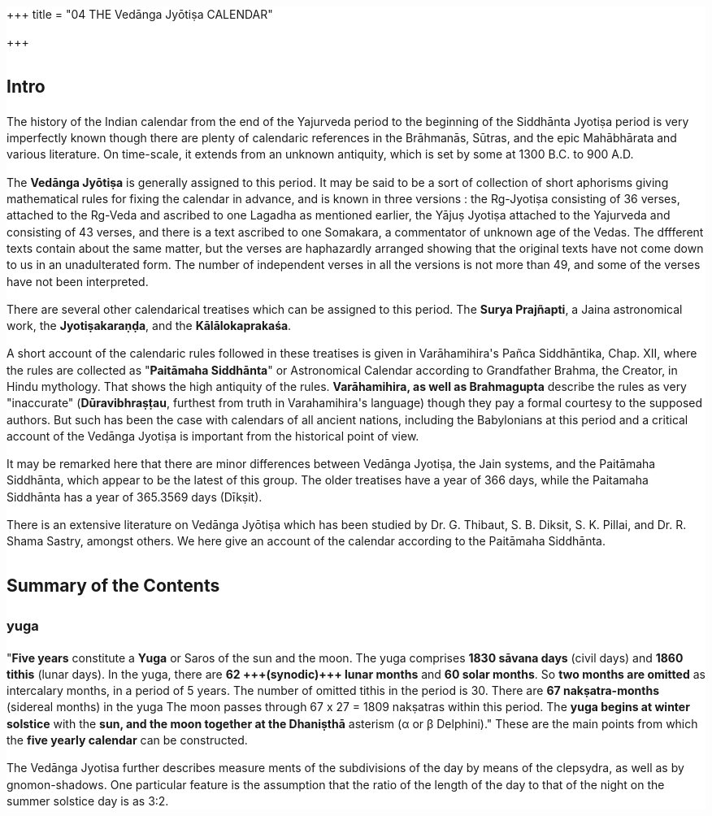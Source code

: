 +++
title = "04 THE Vedānga Jyōtiṣa CALENDAR"

+++

## Intro
The history of the Indian calendar from the end of the Yajurveda period to the beginning of the Siddhānta Jyotiṣa period is very imperfectly known though there are plenty of calendaric references in the Brāhmanās, Sūtras, and the epic Mahābhārata and various literature. On time-scale, it extends from an unknown antiquity, which is set by some at 1300 B.C. to 900 A.D. 

The **Vedānga Jyōtiṣa** is generally assigned to this period. It may be said to be a sort of collection of short aphorisms giving mathematical rules for fixing the calendar in advance, and is known in three versions : the Rg-Jyotiṣa consisting of 36 verses, attached to the Rg-Veda and ascribed to one Lagadha as mentioned earlier, the Yājuṣ Jyotiṣa attached to the Yajurveda and consisting of 43 verses, and there is a text ascribed to one Somakara, a commentator of unknown age of the Vedas. The dffferent texts contain about the same matter, but the verses are haphazardly arranged showing that the original texts have not come down to us in an unadulterated form. The number of independent verses in all the versions is not more than 49, and some of the verses have not been interpreted. 

There are several other calendarical treatises which can be assigned to this period. The **Surya Prajñapti**, a Jaina astronomical work, the **Jyotiṣakaraṇḍa**, and the **Kālālokaprakaśa**. 

A short account of the calendaric rules followed in these treatises is given in Varāhamihira's Pañca Siddhāntika, Chap. XII, where the rules are collected as "**Paitāmaha Siddhānta**" or Astronomical Calendar according to Grandfather Brahma, the Creator, in Hindu mythology. That shows the high antiquity of the rules. **Varāhamihira, as well as Brahmagupta** describe the rules as very "inaccurate" (**Dūravibhraṣṭau**, furthest from truth in Varahamihira's language) though they pay a formal courtesy to the supposed authors. But such has been the case with calendars of all ancient nations, including the Babylonians at this period and a critical account of the Vedānga Jyotiṣa is important from the historical point of view. 

It may be remarked here that there are minor differences between Vedānga Jyotiṣa, the Jain systems, and the Paitāmaha Siddhānta, which appear to be the latest of this group. The older treatises have a year of 366 days, while the Paitamaha Siddhānta has a year of 365.3569 days (Dīkṣit). 

There is an extensive literature on Vedānga Jyōtiṣa which has been studied by Dr. G. Thibaut, S. B. Diksit, S. K. Pillai, and Dr. R. Shama Sastry, amongst others. We here give an account of the calendar according to the Paitāmaha Siddhānta. 

## Summary of the Contents 
### yuga
"**Five years** constitute a **Yuga** or Saros of the sun and the moon. The yuga comprises **1830 sāvana days** (civil days) and **1860 tithis** (lunar days). In the yuga, there are **62 +++(synodic)+++ lunar months** and **60 solar months**. So **two months are omitted** as intercalary months, in a period of 5 years. The number of omitted tithis in the period is 30. There are **67 nakṣatra-months** (sidereal months) in the yuga The moon passes through 67 x 27 = 1809 nakṣatras within this period. The **yuga begins at winter solstice** with the **sun, and the moon together at the Dhaniṣthā** asterism (α or β Delphini)." These are the main points from which the **five yearly calendar** can be constructed. 

The Vedānga Jyotisa further describes measure ments of the subdivisions of the day by means of the clepsydra, as well as by gnomon-shadows. One particular feature is the assumption that the ratio of the length of the day to that of the night on the summer solstice day is as 3:2. 
